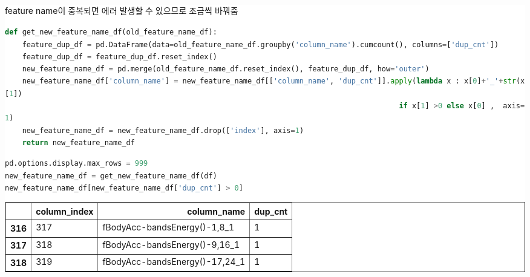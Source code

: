 

feature name이 중복되면 에러 발생할 수 있으므로 조금씩 바꿔줌


```python
def get_new_feature_name_df(old_feature_name_df):
    feature_dup_df = pd.DataFrame(data=old_feature_name_df.groupby('column_name').cumcount(), columns=['dup_cnt'])
    feature_dup_df = feature_dup_df.reset_index()
    new_feature_name_df = pd.merge(old_feature_name_df.reset_index(), feature_dup_df, how='outer')
    new_feature_name_df['column_name'] = new_feature_name_df[['column_name', 'dup_cnt']].apply(lambda x : x[0]+'_'+str(x[1]) 
                                                                                           if x[1] >0 else x[0] ,  axis=1)
    new_feature_name_df = new_feature_name_df.drop(['index'], axis=1)
    return new_feature_name_df
```


```python
pd.options.display.max_rows = 999
new_feature_name_df = get_new_feature_name_df(df)
new_feature_name_df[new_feature_name_df['dup_cnt'] > 0]
```




<div>
<style scoped>
    .dataframe tbody tr th:only-of-type {
        vertical-align: middle;
    }

    .dataframe tbody tr th {
        vertical-align: top;
    }

    .dataframe thead th {
        text-align: right;
    }
</style>
<table border="1" class="dataframe">
  <thead>
    <tr style="text-align: right;">
      <th></th>
      <th>column_index</th>
      <th>column_name</th>
      <th>dup_cnt</th>
    </tr>
  </thead>
  <tbody>
    <tr>
      <th>316</th>
      <td>317</td>
      <td>fBodyAcc-bandsEnergy()-1,8_1</td>
      <td>1</td>
    </tr>
    <tr>
      <th>317</th>
      <td>318</td>
      <td>fBodyAcc-bandsEnergy()-9,16_1</td>
      <td>1</td>
    </tr>
    <tr>
      <th>318</th>
      <td>319</td>
      <td>fBodyAcc-bandsEnergy()-17,24_1</td>
      <td>1</td>
